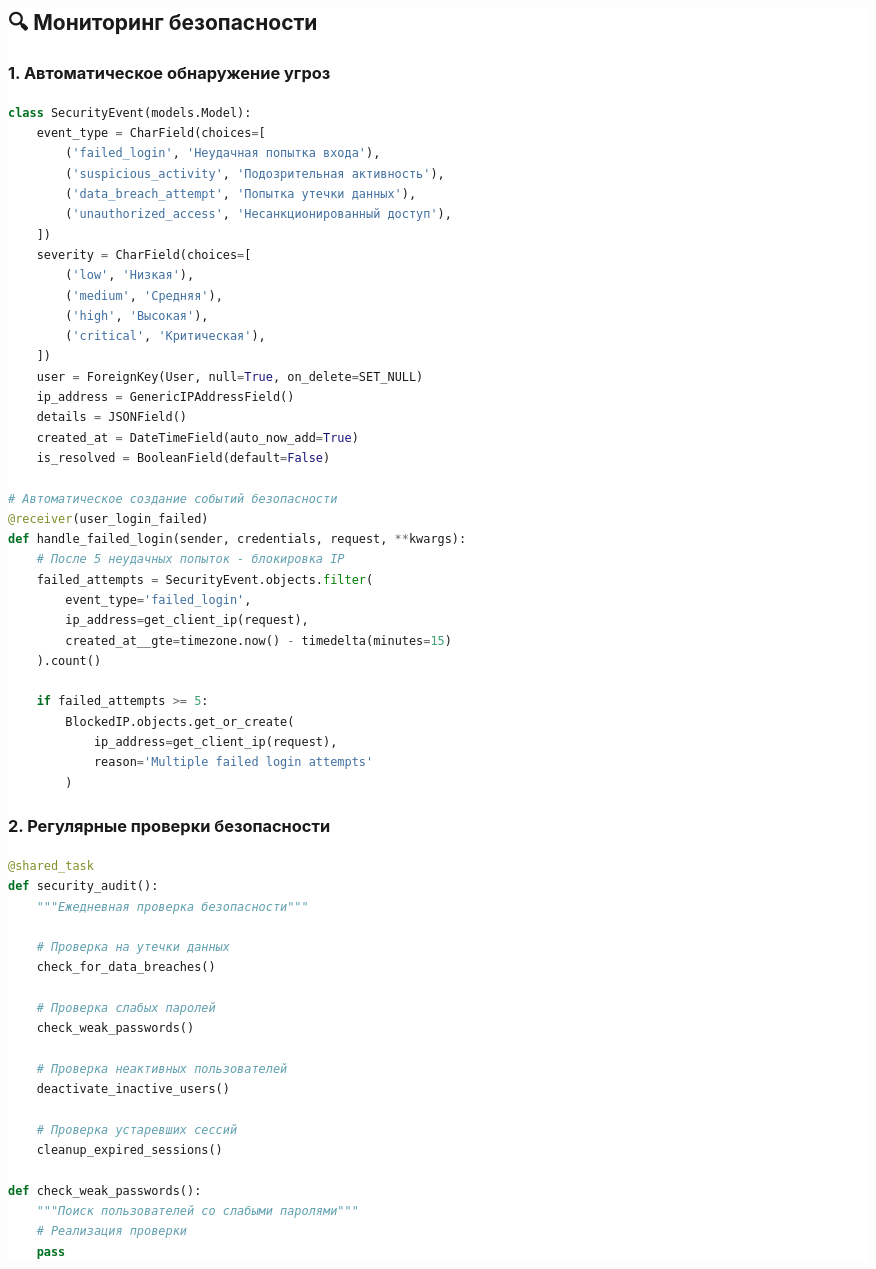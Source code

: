 
## 🔍 Мониторинг безопасности

### 1. Автоматическое обнаружение угроз
```python
class SecurityEvent(models.Model):
    event_type = CharField(choices=[
        ('failed_login', 'Неудачная попытка входа'),
        ('suspicious_activity', 'Подозрительная активность'),
        ('data_breach_attempt', 'Попытка утечки данных'),
        ('unauthorized_access', 'Несанкционированный доступ'),
    ])
    severity = CharField(choices=[
        ('low', 'Низкая'),
        ('medium', 'Средняя'),
        ('high', 'Высокая'),
        ('critical', 'Критическая'),
    ])
    user = ForeignKey(User, null=True, on_delete=SET_NULL)
    ip_address = GenericIPAddressField()
    details = JSONField()
    created_at = DateTimeField(auto_now_add=True)
    is_resolved = BooleanField(default=False)

# Автоматическое создание событий безопасности
@receiver(user_login_failed)
def handle_failed_login(sender, credentials, request, **kwargs):
    # После 5 неудачных попыток - блокировка IP
    failed_attempts = SecurityEvent.objects.filter(
        event_type='failed_login',
        ip_address=get_client_ip(request),
        created_at__gte=timezone.now() - timedelta(minutes=15)
    ).count()

    if failed_attempts >= 5:
        BlockedIP.objects.get_or_create(
            ip_address=get_client_ip(request),
            reason='Multiple failed login attempts'
        )
```

### 2. Регулярные проверки безопасности
```python
@shared_task
def security_audit():
    """Ежедневная проверка безопасности"""

    # Проверка на утечки данных
    check_for_data_breaches()

    # Проверка слабых паролей
    check_weak_passwords()

    # Проверка неактивных пользователей
    deactivate_inactive_users()

    # Проверка устаревших сессий
    cleanup_expired_sessions()

def check_weak_passwords():
    """Поиск пользователей со слабыми паролями"""
    # Реализация проверки
    pass
```